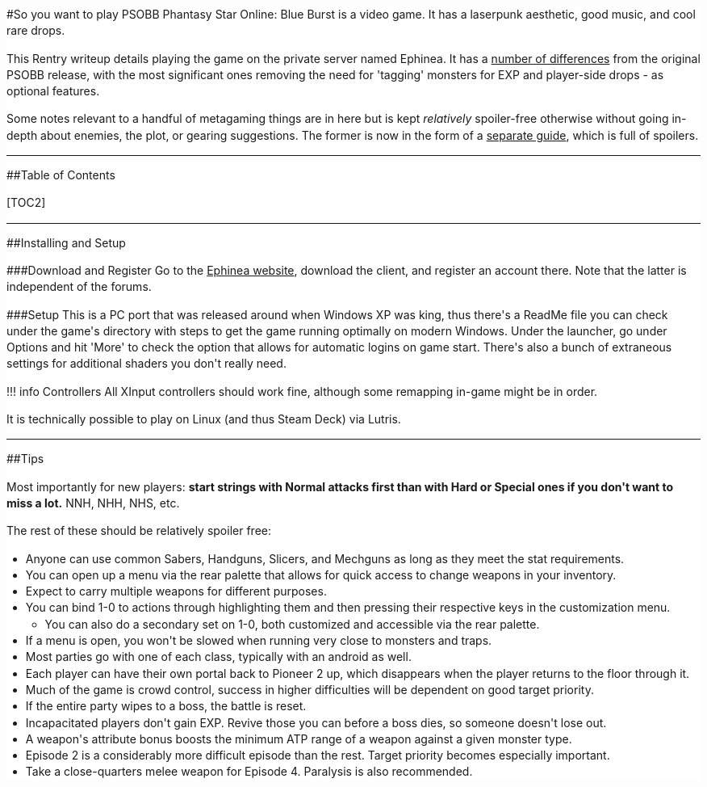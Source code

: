 #So you want to play PSOBB
Phantasy Star Online: Blue Burst is a video game. It has a laserpunk aesthetic, good music, and cool rare drops.

This Rentry writeup details playing the game on the private server named Ephinea. It has a [number of differences](https://wiki.pioneer2.net/w/Ephinea) from the original PSOBB release, with the most significant ones removing the need for 'tagging' monsters for EXP and player-side drops - as optional features.

Some notes relevant to a handful of metagaming things are in here but is kept *relatively* spoiler-free otherwise without going in-depth about enemies, the plot, or gearing suggestions. The former is now in the form of a [separate guide](https://rentry.org/psoenemyspoilers), which is full of spoilers.

***
##Table of Contents

[TOC2]

***

##Installing and Setup

###Download and Register
Go to the [Ephinea website](https://ephinea.pioneer2.net/), download the client, and register an account there. Note that the latter is independent of the forums.

###Setup
This is a PC port that was released around when Windows XP was king, thus there's a ReadMe file you can check under the game's directory with steps to get the game running optimally on modern Windows. Under the launcher, go under Options and hit 'More' to check the option that allows for automatic logins on game start. There's also a bunch of extraneous settings for additional shaders you don't really need.

!!! info Controllers
	All XInput controllers should work fine, although some remapping in-game might be in order.

It is technically possible to play on Linux (and thus Steam Deck) via Lutris.

***

##Tips

Most importantly for new players: **start strings with Normal attacks first than with Hard or Special ones if you don't want to miss a lot.** NNH, NHH, NHS, etc.

The rest of these should be relatively spoiler free:
- Anyone can use common Sabers, Handguns, Slicers, and Mechguns as long as they meet the stat requirements.
- You can open up a menu via the rear palette that allows for quick access to change weapons in your inventory.
- Expect to carry multiple weapons for different purposes.
- You can bind 1-0 to actions through highlighting them and then pressing their respective keys in the customization menu.
	- You can also do a secondary set on 1-0, both customized and accessible via the rear palette.
- If a menu is open, you won't be slowed when running very close to monsters and traps.
- Most parties go with one of each class, typically with an android as well.
- Each player can have their own portal back to Pioneer 2 up, which disappears when the player returns to the floor through it.
- Much of the game is crowd control, success in higher difficulties will be dependent on good target priority.
- If the entire party wipes to a boss, the battle is reset.
- Incapacitated players don't gain EXP. Revive those you can before a boss dies, so someone doesn't lose out.
- A weapon's attribute bonus boosts the minimum ATP range of a weapon against a given monster type.
- Episode 2 is a considerably more difficult episode than the rest. Target priority becomes especially important.
- Take a close-quarters melee weapon for Episode 4. Paralysis is also recommended.